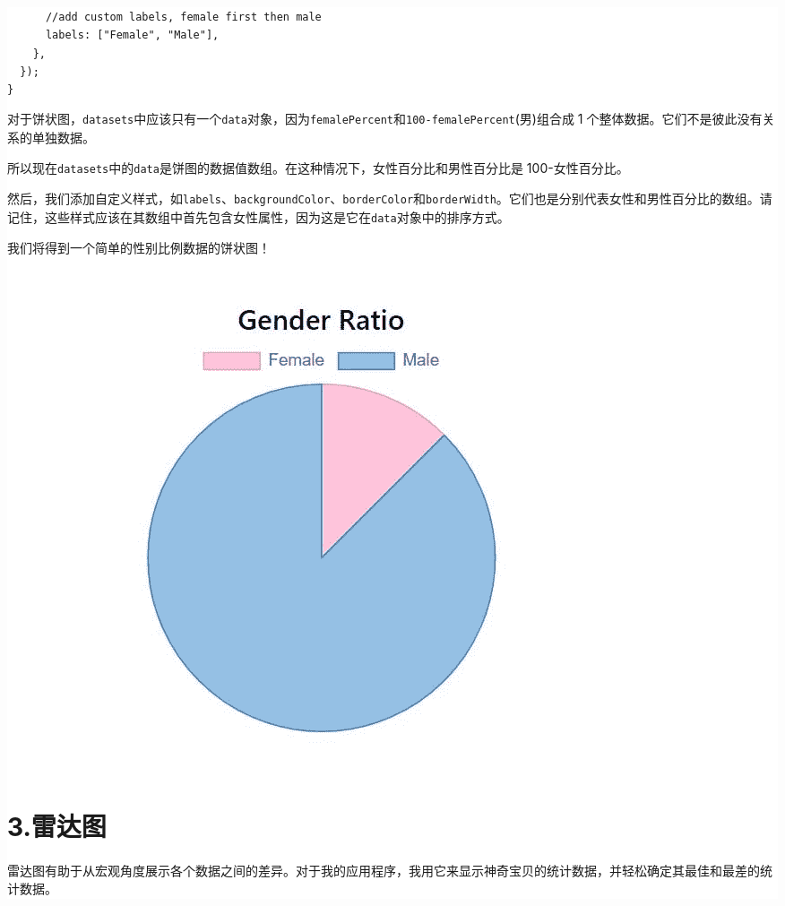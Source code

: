 ```
      //add custom labels, female first then male
      labels: ["Female", "Male"],
    },
  });
}
```

对于饼状图，`datasets`中应该只有一个`data`对象，因为`femalePercent`和`100-femalePercent`(男)组合成 1 个整体数据。它们不是彼此没有关系的单独数据。

所以现在`datasets`中的`data`是饼图的数据值数组。在这种情况下，女性百分比和男性百分比是 100-女性百分比。

然后，我们添加自定义样式，如`labels`、`backgroundColor`、`borderColor`和`borderWidth`。它们也是分别代表女性和男性百分比的数组。请记住，这些样式应该在其数组中首先包含女性属性，因为这是它在`data`对象中的排序方式。

我们将得到一个简单的性别比例数据的饼状图！

![](img/399d4d3d43c5817a93faccb005332095.png)

# 3.雷达图

雷达图有助于从宏观角度展示各个数据之间的差异。对于我的应用程序，我用它来显示神奇宝贝的统计数据，并轻松确定其最佳和最差的统计数据。

